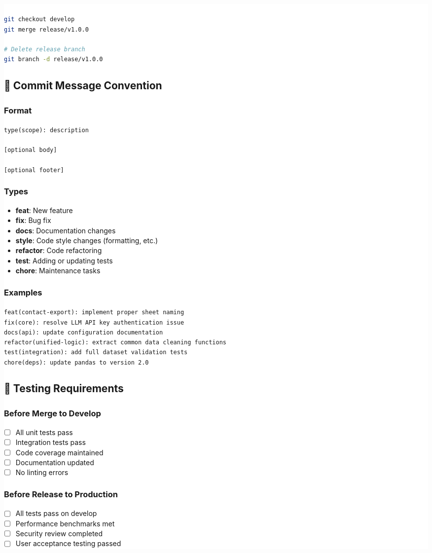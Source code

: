 ```bash

git checkout develop
git merge release/v1.0.0

# Delete release branch
git branch -d release/v1.0.0
```

## 📝 **Commit Message Convention**

### **Format**
```
type(scope): description

[optional body]

[optional footer]
```

### **Types**
- **feat**: New feature
- **fix**: Bug fix
- **docs**: Documentation changes
- **style**: Code style changes (formatting, etc.)
- **refactor**: Code refactoring
- **test**: Adding or updating tests
- **chore**: Maintenance tasks

### **Examples**
```
feat(contact-export): implement proper sheet naming
fix(core): resolve LLM API key authentication issue
docs(api): update configuration documentation
refactor(unified-logic): extract common data cleaning functions
test(integration): add full dataset validation tests
chore(deps): update pandas to version 2.0
```

## 🧪 **Testing Requirements**

### **Before Merge to Develop**
- [ ] All unit tests pass
- [ ] Integration tests pass
- [ ] Code coverage maintained
- [ ] Documentation updated
- [ ] No linting errors

### **Before Release to Production**
- [ ] All tests pass on develop
- [ ] Performance benchmarks met
- [ ] Security review completed
- [ ] User acceptance testing passed
